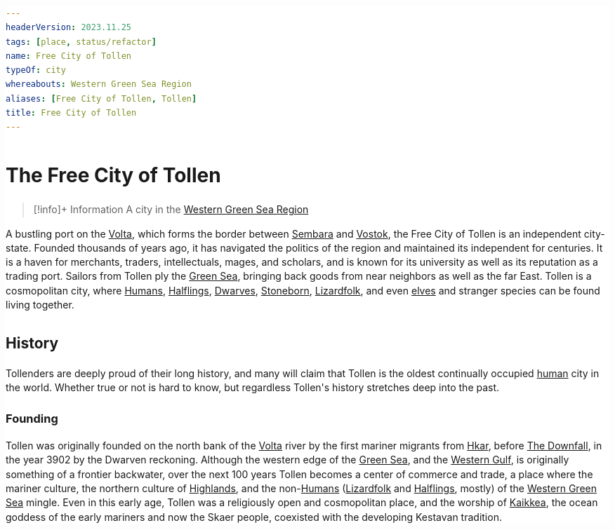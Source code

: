 ```yaml
---
headerVersion: 2023.11.25
tags: [place, status/refactor]
name: Free City of Tollen
typeOf: city
whereabouts: Western Green Sea Region
aliases: [Free City of Tollen, Tollen]
title: Free City of Tollen
---
```

# The Free City of Tollen
>[!info]+ Information
> A city in the [Western Green Sea Region](<../western-green-sea-region.md>)



A bustling port on the [Volta](<../../greater-sembara/rivers/volta-watershed/volta.md>), which forms the border between [Sembara](<../../greater-sembara/sembara/sembara.md>) and [Vostok](<../vostok/vostok.md>), the Free City of Tollen is an independent city-state. Founded thousands of years ago, it has navigated the politics of the region and maintained its independent for centuries. It is a haven for merchants, traders, intellectuals, mages, and scholars, and is known for its university as well as its reputation as a trading port. Sailors from Tollen ply the [Green Sea](<../../green-sea.md>), bringing back goods from near neighbors as well as the far East. Tollen is a cosmopolitan city, where [Humans](<../../../species/humans/humans.md>), [Halflings](<../../../species/children-of-the-embodied-gods/halflings/halflings.md>), [Dwarves](<../../../species/children-of-the-embodied-gods/dwarves/dwarves.md>), [Stoneborn](<../../../species/children-of-the-embodied-gods/stoneborn/stoneborn.md>), [Lizardfolk](<../../../species/children-of-the-embodied-gods/lizardfolk/lizardfolk.md>), and even [elves](<../../../species/children-of-the-embodied-gods/elves/elves.md>) and stranger species can be found living together. 
## History

Tollenders are deeply proud of their long history, and many will claim that Tollen is the oldest continually occupied [human](<../../../species/humans/humans.md>) city in the world. Whether true or not is hard to know, but regardless Tollen's history stretches deep into the past.
### Founding

Tollen was originally founded on the north bank of the [Volta](<../../greater-sembara/rivers/volta-watershed/volta.md>) river by the first mariner migrants from [Hkar](<../../../history/pre-downfall/hkar.md>), before [The Downfall](<../../../events/ancient/the-downfall.md>), in the year 3902 by the Dwarven reckoning. Although the western edge of the [Green Sea](<../../green-sea.md>), and the [Western Gulf](<../western-gulf.md>), is originally something of a frontier backwater, over the next 100 years Tollen becomes a center of commerce and trade, a place where the mariner culture, the northern culture of [Highlands](<../../greater-sembara/sembara/highlands/highlands.md>), and the non-[Humans](<../../../species/humans/humans.md>) ([Lizardfolk](<../../../species/children-of-the-embodied-gods/lizardfolk/lizardfolk.md>) and [Halflings](<../../../species/children-of-the-embodied-gods/halflings/halflings.md>), mostly) of the [Western Green Sea](<../western-green-sea.md>) mingle. Even in this early age, Tollen was a religiously open and cosmopolitan place, and the worship of [Kaikkea](<../../../cosmology/gods/incorporeal-gods/kaikkea.md>), the ocean goddess of the early mariners and now the Skaer people, coexisted with the developing Kestavan tradition.
